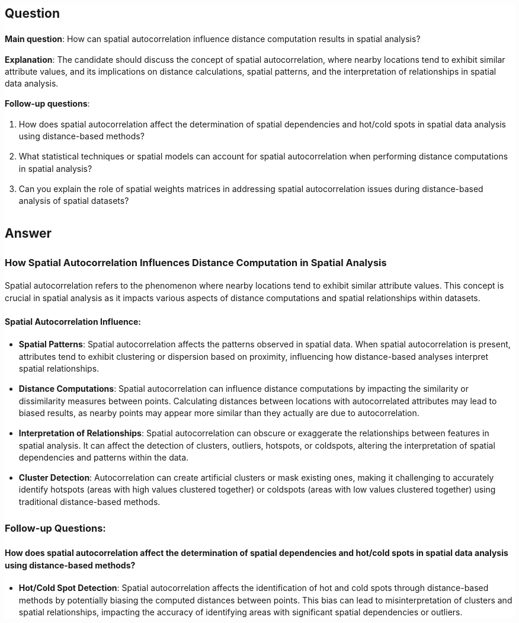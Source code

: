 ## Question
**Main question**: How can spatial autocorrelation influence distance computation results in spatial analysis?

**Explanation**: The candidate should discuss the concept of spatial autocorrelation, where nearby locations tend to exhibit similar attribute values, and its implications on distance calculations, spatial patterns, and the interpretation of relationships in spatial data analysis.

**Follow-up questions**:

1. How does spatial autocorrelation affect the determination of spatial dependencies and hot/cold spots in spatial data analysis using distance-based methods?

2. What statistical techniques or spatial models can account for spatial autocorrelation when performing distance computations in spatial analysis?

3. Can you explain the role of spatial weights matrices in addressing spatial autocorrelation issues during distance-based analysis of spatial datasets?





## Answer
### How Spatial Autocorrelation Influences Distance Computation in Spatial Analysis

Spatial autocorrelation refers to the phenomenon where nearby locations tend to exhibit similar attribute values. This concept is crucial in spatial analysis as it impacts various aspects of distance computations and spatial relationships within datasets.

#### Spatial Autocorrelation Influence:
- **Spatial Patterns**: Spatial autocorrelation affects the patterns observed in spatial data. When spatial autocorrelation is present, attributes tend to exhibit clustering or dispersion based on proximity, influencing how distance-based analyses interpret spatial relationships.
  
- **Distance Computations**: Spatial autocorrelation can influence distance computations by impacting the similarity or dissimilarity measures between points. Calculating distances between locations with autocorrelated attributes may lead to biased results, as nearby points may appear more similar than they actually are due to autocorrelation.

- **Interpretation of Relationships**: Spatial autocorrelation can obscure or exaggerate the relationships between features in spatial analysis. It can affect the detection of clusters, outliers, hotspots, or coldspots, altering the interpretation of spatial dependencies and patterns within the data.

- **Cluster Detection**: Autocorrelation can create artificial clusters or mask existing ones, making it challenging to accurately identify hotspots (areas with high values clustered together) or coldspots (areas with low values clustered together) using traditional distance-based methods.

### Follow-up Questions:

#### How does spatial autocorrelation affect the determination of spatial dependencies and hot/cold spots in spatial data analysis using distance-based methods?
- **Hot/Cold Spot Detection**: Spatial autocorrelation affects the identification of hot and cold spots through distance-based methods by potentially biasing the computed distances between points. This bias can lead to misinterpretation of clusters and spatial relationships, impacting the accuracy of identifying areas with significant spatial dependencies or outliers.
